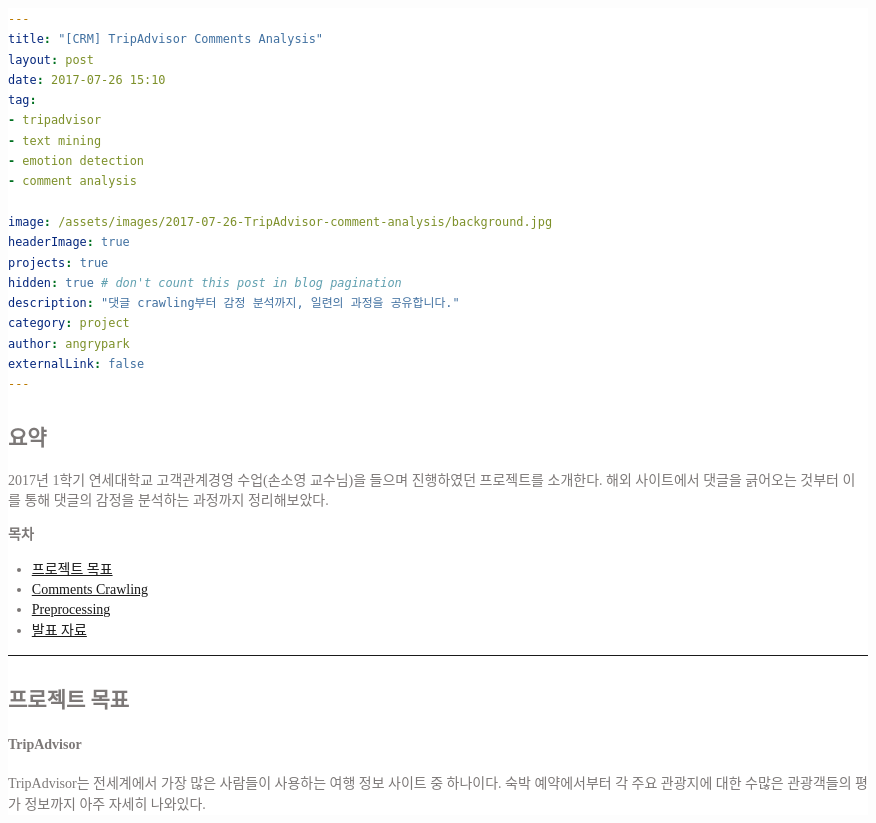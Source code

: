 ```yaml
---
title: "[CRM] TripAdvisor Comments Analysis"
layout: post
date: 2017-07-26 15:10
tag:
- tripadvisor
- text mining
- emotion detection
- comment analysis

image: /assets/images/2017-07-26-TripAdvisor-comment-analysis/background.jpg
headerImage: true
projects: true
hidden: true # don't count this post in blog pagination
description: "댓글 crawling부터 감정 분석까지, 일련의 과정을 공유합니다."
category: project
author: angrypark
externalLink: false
---
```


<span style="color:#7C7877; font-family: 'Apple SD Gothic Neo'; font-weight:200">

## 요약

2017년 1학기 연세대학교 고객관계경영 수업(손소영 교수님)을 들으며 진행하였던 프로젝트를 소개한다. 해외 사이트에서 댓글을 긁어오는 것부터 이를 통해 댓글의 감정을 분석하는 과정까지 정리해보았다.

**목차**

- [프로젝트 목표](#프로젝트-목표)
- [Comments Crawling](#comments-crawling)
- [Preprocessing](#preprocessing)
- [발표 자료](#발표-자료)

---
## 프로젝트 목표

#### TripAdvisor
TripAdvisor는 전세계에서 가장 많은 사람들이 사용하는 여행 정보 사이트 중 하나이다. 숙박 예약에서부터 각 주요 관광지에 대한 수많은 관광객들의 평가 정보까지 아주 자세히 나와있다.
